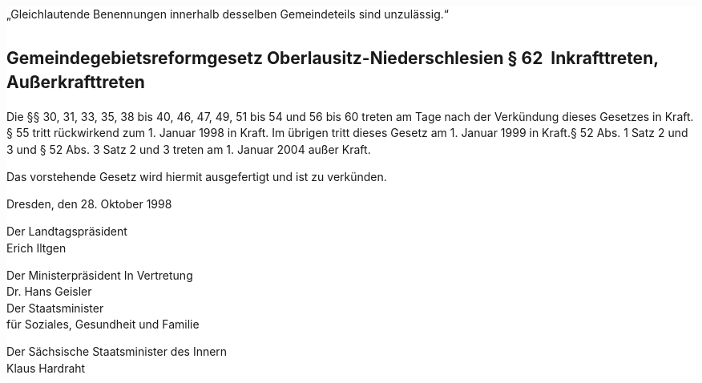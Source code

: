 „Gleichlautende Benennungen innerhalb desselben Gemeindeteils sind unzulässig.“


## Gemeindegebietsreformgesetz Oberlausitz-Niederschlesien § 62  Inkrafttreten, Außerkrafttreten

Die §§ 30, 31, 33, 35, 38 bis 40, 46, 47, 49, 51 bis 54 und 56 bis 60 treten am Tage nach der Verkündung dieses Gesetzes in Kraft. § 55 tritt rückwirkend zum 1. Januar 1998 in Kraft. Im übrigen tritt dieses Gesetz am 1. Januar 1999 in Kraft.§ 52 Abs. 1 Satz 2 und 3 und § 52 Abs. 3 Satz 2 und 3 treten am 1. Januar 2004 außer Kraft.

Das vorstehende Gesetz wird hiermit ausgefertigt und ist zu verkünden.

Dresden, den 28. Oktober 1998

Der Landtagspräsident          
         Erich Iltgen

Der Ministerpräsident
         In Vertretung          
         Dr. Hans Geisler          
         Der Staatsminister          
         für Soziales, Gesundheit und Familie

Der Sächsische Staatsminister des Innern          
         Klaus Hardraht

